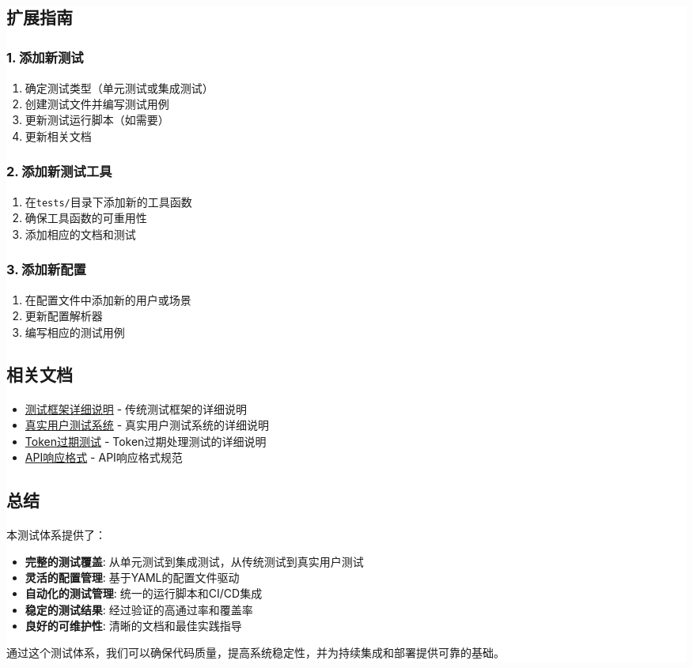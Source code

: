 ## 扩展指南

### 1. 添加新测试

1. 确定测试类型（单元测试或集成测试）
2. 创建测试文件并编写测试用例
3. 更新测试运行脚本（如需要）
4. 更新相关文档

### 2. 添加新测试工具

1. 在`tests/`目录下添加新的工具函数
2. 确保工具函数的可重用性
3. 添加相应的文档和测试

### 3. 添加新配置

1. 在配置文件中添加新的用户或场景
2. 更新配置解析器
3. 编写相应的测试用例

## 相关文档

- [测试框架详细说明](README.md) - 传统测试框架的详细说明
- [真实用户测试系统](README_REAL_USER_TESTING.md) - 真实用户测试系统的详细说明
- [Token过期测试](README_TOKEN_EXPIRED.md) - Token过期处理测试的详细说明
- [API响应格式](../API_RESPONSE_FORMAT.md) - API响应格式规范

## 总结

本测试体系提供了：

- **完整的测试覆盖**: 从单元测试到集成测试，从传统测试到真实用户测试
- **灵活的配置管理**: 基于YAML的配置文件驱动
- **自动化的测试管理**: 统一的运行脚本和CI/CD集成
- **稳定的测试结果**: 经过验证的高通过率和覆盖率
- **良好的可维护性**: 清晰的文档和最佳实践指导

通过这个测试体系，我们可以确保代码质量，提高系统稳定性，并为持续集成和部署提供可靠的基础。
